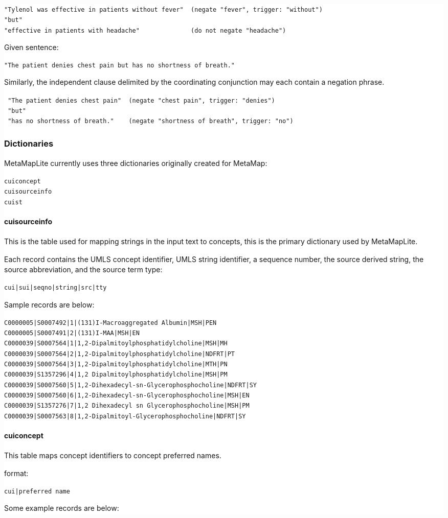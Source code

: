     "Tylenol was effective in patients without fever"  (negate "fever", trigger: "without")
    "but"
    "effective in patients with headache"              (do not negate "headache")

Given sentence:

    "The patient denies chest pain but has no shortness of breath."

Similarly, the independent clause delimited by the coordinating
conjunction may each contain a negation phrase.

     "The patient denies chest pain"  (negate "chest pain", trigger: "denies")
     "but"
     "has no shortness of breath."    (negate "shortness of breath", trigger: "no")


### Dictionaries

MetaMapLite currently uses three dictionaries originally created for MetaMap:

    cuiconcept
    cuisourceinfo
    cuist

#### cuisourceinfo

This is the table used for mapping strings in the input text to
concepts, this is the primary dictionary used by MetaMapLite.

Each record contains the UMLS concept identifier, UMLS string
identifier, a sequence number, the source derived string, the source
abbreviation, and the source term type:

    cui|sui|seqno|string|src|tty

Sample records are below:

    C0000005|S0007492|1|(131)I-Macroaggregated Albumin|MSH|PEN
    C0000005|S0007491|2|(131)I-MAA|MSH|EN
    C0000039|S0007564|1|1,2-Dipalmitoylphosphatidylcholine|MSH|MH
    C0000039|S0007564|2|1,2-Dipalmitoylphosphatidylcholine|NDFRT|PT
    C0000039|S0007564|3|1,2-Dipalmitoylphosphatidylcholine|MTH|PN
    C0000039|S1357296|4|1,2 Dipalmitoylphosphatidylcholine|MSH|PM
    C0000039|S0007560|5|1,2-Dihexadecyl-sn-Glycerophosphocholine|NDFRT|SY
    C0000039|S0007560|6|1,2-Dihexadecyl-sn-Glycerophosphocholine|MSH|EN
    C0000039|S1357276|7|1,2 Dihexadecyl sn Glycerophosphocholine|MSH|PM
    C0000039|S0007563|8|1,2-Dipalmitoyl-Glycerophosphocholine|NDFRT|SY


#### cuiconcept

This table maps concept identifiers to concept preferred names.

format:

    cui|preferred name

Some example records are below:
